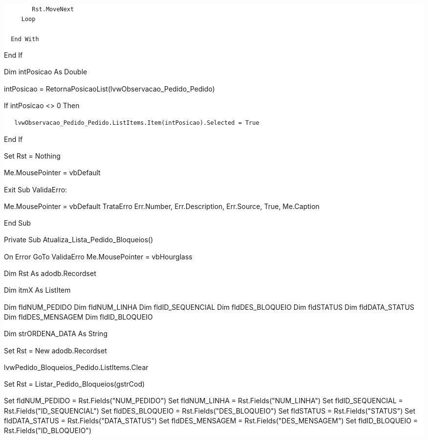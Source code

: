             Rst.MoveNext
         Loop
      
      End With
   
   End If
   
   Dim intPosicao As Double
    
   intPosicao = RetornaPosicaoList(lvwObservacao_Pedido_Pedido)
   
   If intPosicao <> 0 Then
    
       lvwObservacao_Pedido_Pedido.ListItems.Item(intPosicao).Selected = True
    
   End If
   
   Set Rst = Nothing
   
   Me.MousePointer = vbDefault
   
   Exit Sub
ValidaErro:
   
   Me.MousePointer = vbDefault
   TrataErro Err.Number, Err.Description, Err.Source, True, Me.Caption
   
End Sub



Private Sub Atualiza_Lista_Pedido_Bloqueios()
   
   On Error GoTo ValidaErro
   Me.MousePointer = vbHourglass
   
   Dim Rst As adodb.Recordset
   
   Dim itmX As ListItem
      
   Dim fldNUM_PEDIDO
   Dim fldNUM_LINHA
   Dim fldID_SEQUENCIAL
   Dim fldDES_BLOQUEIO
   Dim fldSTATUS
   Dim fldDATA_STATUS
   Dim fldDES_MENSAGEM
   Dim fldID_BLOQUEIO
      
   Dim strORDENA_DATA As String
    
   Set Rst = New adodb.Recordset
      
   lvwPedido_Bloqueios_Pedido.ListItems.Clear
        
   Set Rst = Listar_Pedido_Bloqueios(gstrCod)
   
   Set fldNUM_PEDIDO = Rst.Fields("NUM_PEDIDO")
   Set fldNUM_LINHA = Rst.Fields("NUM_LINHA")
   Set fldID_SEQUENCIAL = Rst.Fields("ID_SEQUENCIAL")
   Set fldDES_BLOQUEIO = Rst.Fields("DES_BLOQUEIO")
   Set fldSTATUS = Rst.Fields("STATUS")
   Set fldDATA_STATUS = Rst.Fields("DATA_STATUS")
   Set fldDES_MENSAGEM = Rst.Fields("DES_MENSAGEM")
   Set fldID_BLOQUEIO = Rst.Fields("ID_BLOQUEIO")
          